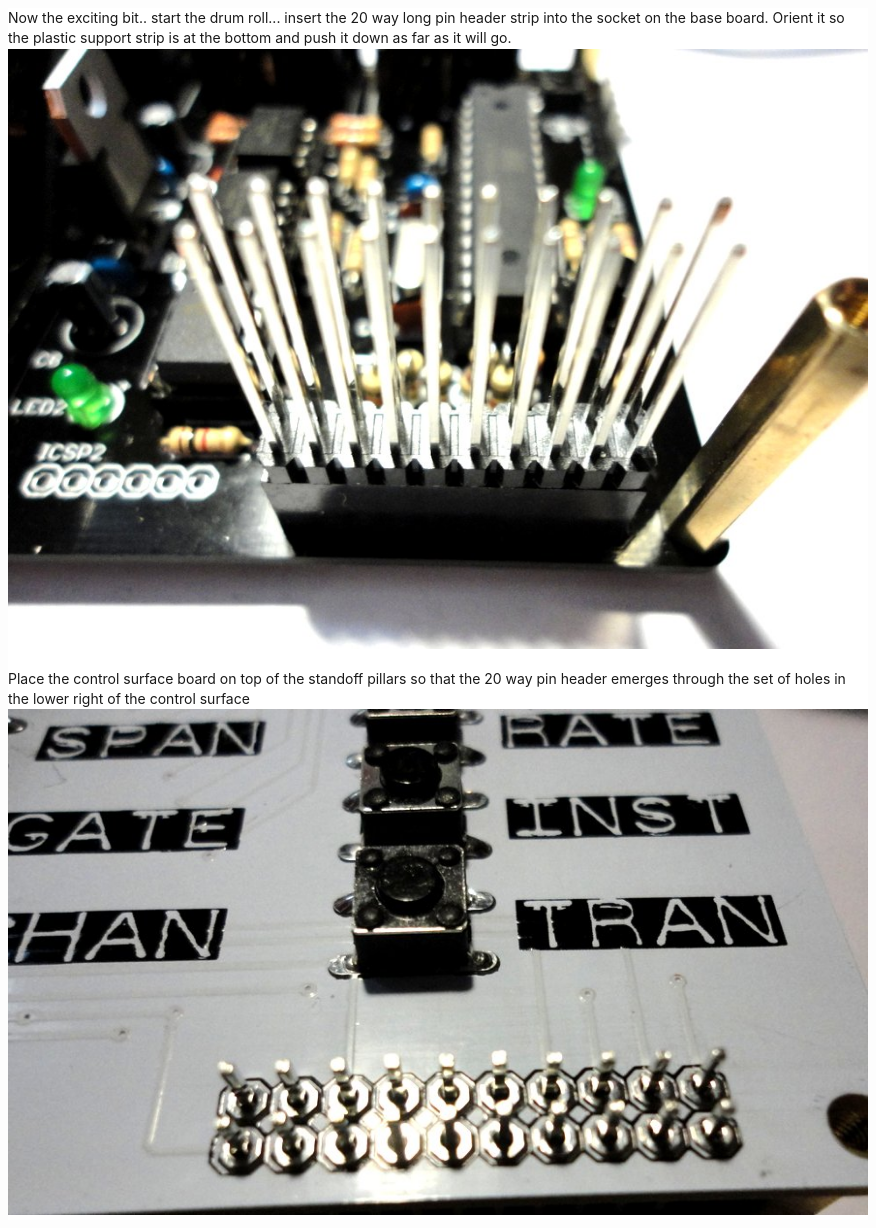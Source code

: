Now the exciting bit.. start the drum roll... insert the 20 way long pin header strip into the socket on the base board. Orient it so the plastic support strip is at the bottom and push it down as far as it will go.
<img src="img/Dsc01936.jpg?raw=true">

Place the control surface board on top of the standoff pillars so that the 20 way pin header emerges through the set of holes in the lower right of the control surface
<img src="img/Dsc01938.jpg?raw=true">